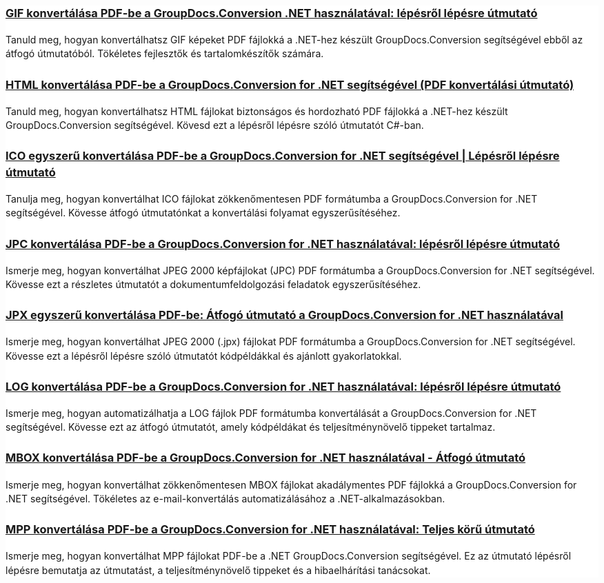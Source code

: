 ### [GIF konvertálása PDF-be a GroupDocs.Conversion .NET használatával: lépésről lépésre útmutató](./convert-gif-pdf-groupdocs-conversion-net/)
Tanuld meg, hogyan konvertálhatsz GIF képeket PDF fájlokká a .NET-hez készült GroupDocs.Conversion segítségével ebből az átfogó útmutatóból. Tökéletes fejlesztők és tartalomkészítők számára.

### [HTML konvertálása PDF-be a GroupDocs.Conversion for .NET segítségével (PDF konvertálási útmutató)](./convert-html-pdf-groupdocs-conversion-dotnet/)
Tanuld meg, hogyan konvertálhatsz HTML fájlokat biztonságos és hordozható PDF fájlokká a .NET-hez készült GroupDocs.Conversion segítségével. Kövesd ezt a lépésről lépésre szóló útmutatót C#-ban.

### [ICO egyszerű konvertálása PDF-be a GroupDocs.Conversion for .NET segítségével | Lépésről lépésre útmutató](./convert-ico-to-pdf-groupdocs-conversion-net/)
Tanulja meg, hogyan konvertálhat ICO fájlokat zökkenőmentesen PDF formátumba a GroupDocs.Conversion for .NET segítségével. Kövesse átfogó útmutatónkat a konvertálási folyamat egyszerűsítéséhez.

### [JPC konvertálása PDF-be a GroupDocs.Conversion for .NET használatával: lépésről lépésre útmutató](./convert-jpc-pdf-groupdocs-dotnet/)
Ismerje meg, hogyan konvertálhat JPEG 2000 képfájlokat (JPC) PDF formátumba a GroupDocs.Conversion for .NET segítségével. Kövesse ezt a részletes útmutatót a dokumentumfeldolgozási feladatok egyszerűsítéséhez.

### [JPX egyszerű konvertálása PDF-be: Átfogó útmutató a GroupDocs.Conversion for .NET használatával](./groupdocs-conversion-net-jpx-to-pdf/)
Ismerje meg, hogyan konvertálhat JPEG 2000 (.jpx) fájlokat PDF formátumba a GroupDocs.Conversion for .NET segítségével. Kövesse ezt a lépésről lépésre szóló útmutatót kódpéldákkal és ajánlott gyakorlatokkal.

### [LOG konvertálása PDF-be a GroupDocs.Conversion for .NET használatával: lépésről lépésre útmutató](./convert-log-to-pdf-groupdocs-conversion-net/)
Ismerje meg, hogyan automatizálhatja a LOG fájlok PDF formátumba konvertálását a GroupDocs.Conversion for .NET segítségével. Kövesse ezt az átfogó útmutatót, amely kódpéldákat és teljesítménynövelő tippeket tartalmaz.

### [MBOX konvertálása PDF-be a GroupDocs.Conversion for .NET használatával - Átfogó útmutató](./convert-mbox-pdf-groupdocs-conversion-net/)
Ismerje meg, hogyan konvertálhat zökkenőmentesen MBOX fájlokat akadálymentes PDF fájlokká a GroupDocs.Conversion for .NET segítségével. Tökéletes az e-mail-konvertálás automatizálásához a .NET-alkalmazásokban.

### [MPP konvertálása PDF-be a GroupDocs.Conversion for .NET használatával: Teljes körű útmutató](./convert-mpp-files-pdf-groupdocs-conversion-net/)
Ismerje meg, hogyan konvertálhat MPP fájlokat PDF-be a .NET GroupDocs.Conversion segítségével. Ez az útmutató lépésről lépésre bemutatja az útmutatást, a teljesítménynövelő tippeket és a hibaelhárítási tanácsokat.
